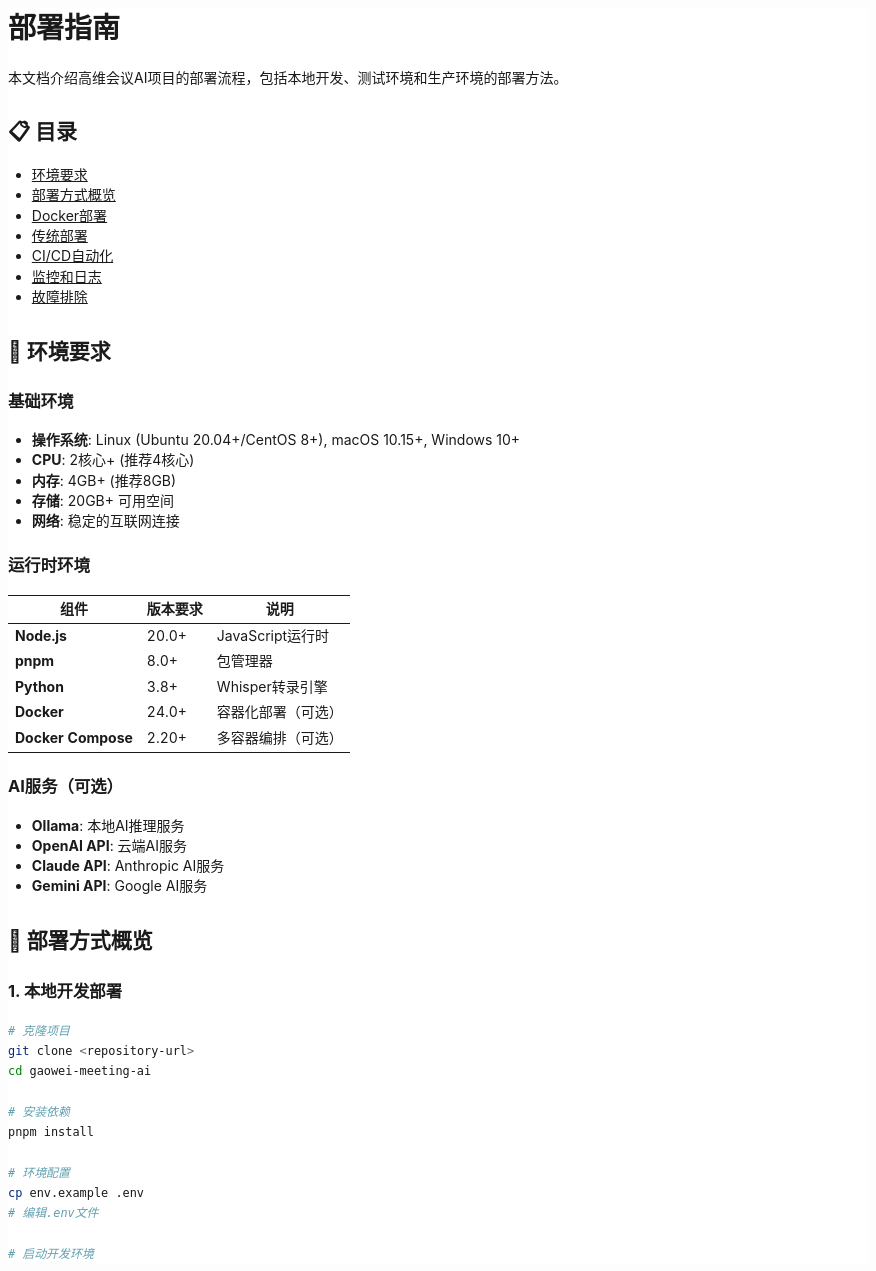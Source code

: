 # 部署指南

本文档介绍高维会议AI项目的部署流程，包括本地开发、测试环境和生产环境的部署方法。

## 📋 目录

- [环境要求](#环境要求)
- [部署方式概览](#部署方式概览)
- [Docker部署](#docker部署)
- [传统部署](#传统部署)
- [CI/CD自动化](#cicd自动化)
- [监控和日志](#监控和日志)
- [故障排除](#故障排除)

## 🔧 环境要求

### 基础环境

- **操作系统**: Linux (Ubuntu 20.04+/CentOS 8+), macOS 10.15+, Windows 10+
- **CPU**: 2核心+ (推荐4核心)
- **内存**: 4GB+ (推荐8GB)
- **存储**: 20GB+ 可用空间
- **网络**: 稳定的互联网连接

### 运行时环境

| 组件 | 版本要求 | 说明 |
|------|----------|------|
| **Node.js** | 20.0+ | JavaScript运行时 |
| **pnpm** | 8.0+ | 包管理器 |
| **Python** | 3.8+ | Whisper转录引擎 |
| **Docker** | 24.0+ | 容器化部署（可选） |
| **Docker Compose** | 2.20+ | 多容器编排（可选） |

### AI服务（可选）

- **Ollama**: 本地AI推理服务
- **OpenAI API**: 云端AI服务
- **Claude API**: Anthropic AI服务
- **Gemini API**: Google AI服务

## 🚀 部署方式概览

### 1. 本地开发部署

```bash
# 克隆项目
git clone <repository-url>
cd gaowei-meeting-ai

# 安装依赖
pnpm install

# 环境配置
cp env.example .env
# 编辑.env文件

# 启动开发环境
```